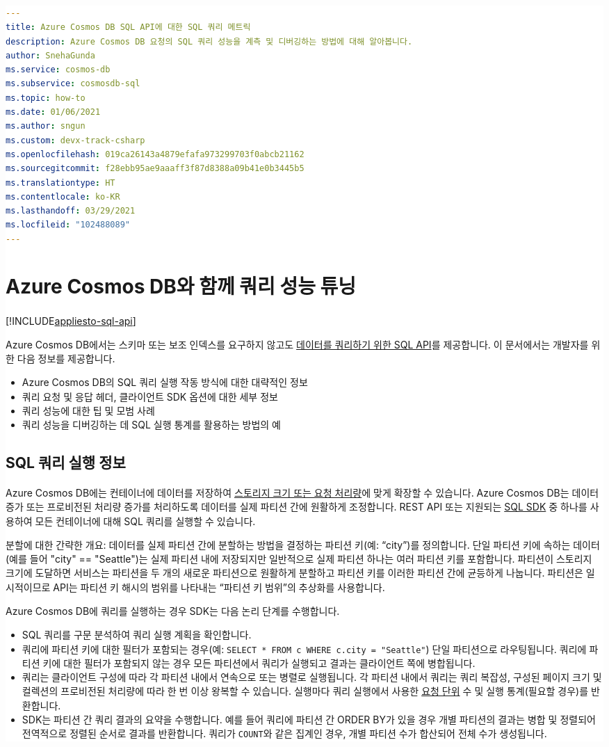 ```yaml
---
title: Azure Cosmos DB SQL API에 대한 SQL 쿼리 메트릭
description: Azure Cosmos DB 요청의 SQL 쿼리 성능을 계측 및 디버깅하는 방법에 대해 알아봅니다.
author: SnehaGunda
ms.service: cosmos-db
ms.subservice: cosmosdb-sql
ms.topic: how-to
ms.date: 01/06/2021
ms.author: sngun
ms.custom: devx-track-csharp
ms.openlocfilehash: 019ca26143a4879efafa973299703f0abcb21162
ms.sourcegitcommit: f28ebb95ae9aaaff3f87d8388a09b41e0b3445b5
ms.translationtype: HT
ms.contentlocale: ko-KR
ms.lasthandoff: 03/29/2021
ms.locfileid: "102488089"
---
```

# <a name="tuning-query-performance-with-azure-cosmos-db"></a>Azure Cosmos DB와 함께 쿼리 성능 튜닝
[!INCLUDE[appliesto-sql-api](includes/appliesto-sql-api.md)]

Azure Cosmos DB에서는 스키마 또는 보조 인덱스를 요구하지 않고도 [데이터를 쿼리하기 위한 SQL API](./sql-query-getting-started.md)를 제공합니다. 이 문서에서는 개발자를 위한 다음 정보를 제공합니다.

* Azure Cosmos DB의 SQL 쿼리 실행 작동 방식에 대한 대략적인 정보
* 쿼리 요청 및 응답 헤더, 클라이언트 SDK 옵션에 대한 세부 정보
* 쿼리 성능에 대한 팁 및 모범 사례
* 쿼리 성능을 디버깅하는 데 SQL 실행 통계를 활용하는 방법의 예

## <a name="about-sql-query-execution"></a>SQL 쿼리 실행 정보

Azure Cosmos DB에는 컨테이너에 데이터를 저장하여 [스토리지 크기 또는 요청 처리량](partitioning-overview.md)에 맞게 확장할 수 있습니다. Azure Cosmos DB는 데이터 증가 또는 프로비전된 처리량 증가를 처리하도록 데이터를 실제 파티션 간에 원활하게 조정합니다. REST API 또는 지원되는 [SQL SDK](sql-api-sdk-dotnet.md) 중 하나를 사용하여 모든 컨테이너에 대해 SQL 쿼리를 실행할 수 있습니다.

분할에 대한 간략한 개요: 데이터를 실제 파티션 간에 분할하는 방법을 결정하는 파티션 키(예: “city”)를 정의합니다. 단일 파티션 키에 속하는 데이터(예를 들어 "city" == "Seattle")는 실제 파티션 내에 저장되지만 일반적으로 실제 파티션 하나는 여러 파티션 키를 포함합니다. 파티션이 스토리지 크기에 도달하면 서비스는 파티션을 두 개의 새로운 파티션으로 원활하게 분할하고 파티션 키를 이러한 파티션 간에 균등하게 나눕니다. 파티션은 일시적이므로 API는 파티션 키 해시의 범위를 나타내는 “파티션 키 범위”의 추상화를 사용합니다. 

Azure Cosmos DB에 쿼리를 실행하는 경우 SDK는 다음 논리 단계를 수행합니다.

* SQL 쿼리를 구문 분석하여 쿼리 실행 계획을 확인합니다. 
* 쿼리에 파티션 키에 대한 필터가 포함되는 경우(예: `SELECT * FROM c WHERE c.city = "Seattle"`) 단일 파티션으로 라우팅됩니다. 쿼리에 파티션 키에 대한 필터가 포함되지 않는 경우 모든 파티션에서 쿼리가 실행되고 결과는 클라이언트 쪽에 병합됩니다.
* 쿼리는 클라이언트 구성에 따라 각 파티션 내에서 연속으로 또는 병렬로 실행됩니다. 각 파티션 내에서 쿼리는 쿼리 복잡성, 구성된 페이지 크기 및 컬렉션의 프로비전된 처리량에 따라 한 번 이상 왕복할 수 있습니다. 실행마다 쿼리 실행에서 사용한 [요청 단위](request-units.md) 수 및 실행 통계(필요할 경우)를 반환합니다. 
* SDK는 파티션 간 쿼리 결과의 요약을 수행합니다. 예를 들어 쿼리에 파티션 간 ORDER BY가 있을 경우 개별 파티션의 결과는 병합 및 정렬되어 전역적으로 정렬된 순서로 결과를 반환합니다. 쿼리가 `COUNT`와 같은 집계인 경우, 개별 파티션 수가 합산되어 전체 수가 생성됩니다.
